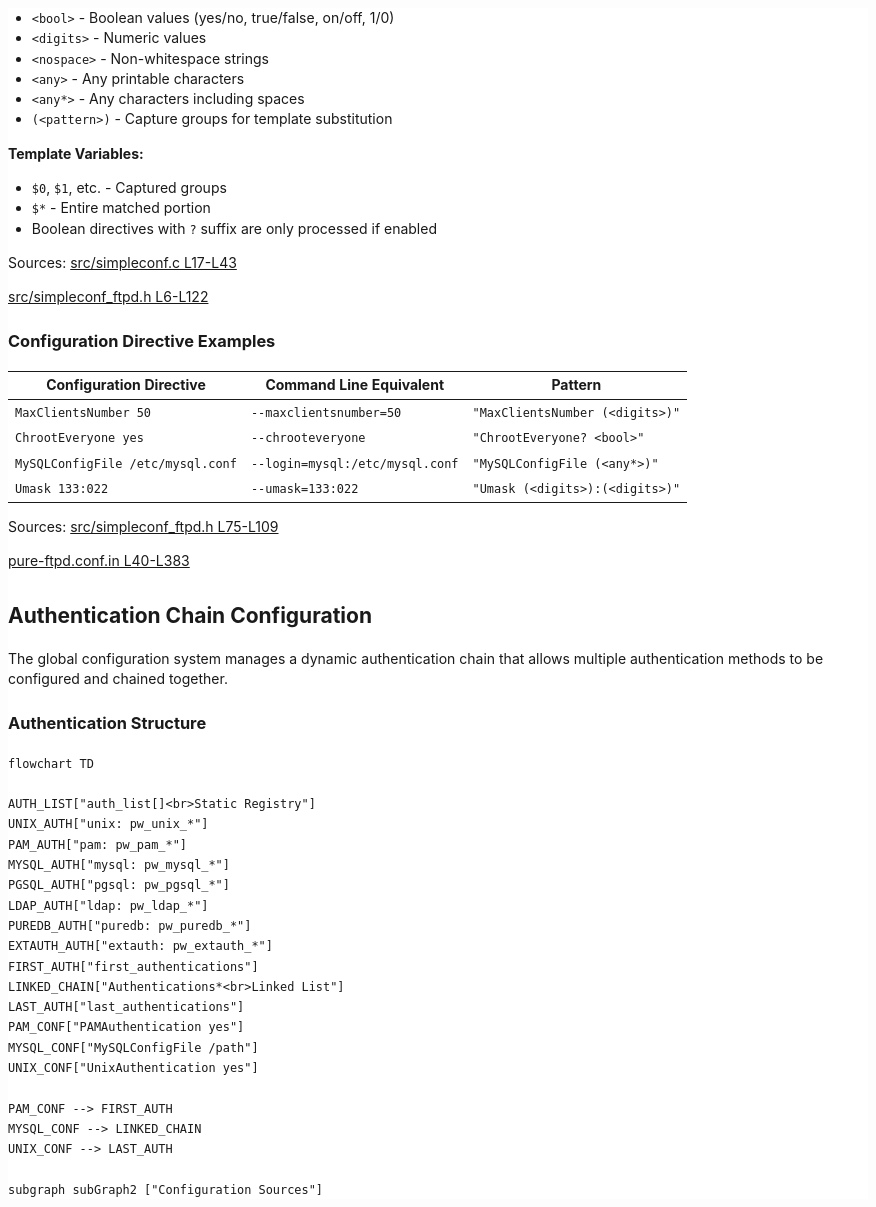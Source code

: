 * `<bool>` - Boolean values (yes/no, true/false, on/off, 1/0)
* `<digits>` - Numeric values
* `<nospace>` - Non-whitespace strings
* `<any>` - Any printable characters
* `<any*>` - Any characters including spaces
* `(<pattern>)` - Capture groups for template substitution

**Template Variables:**

* `$0`, `$1`, etc. - Captured groups
* `$*` - Entire matched portion
* Boolean directives with `?` suffix are only processed if enabled

Sources: [src/simpleconf.c L17-L43](https://github.com/jedisct1/pure-ftpd/blob/3818577a/src/simpleconf.c#L17-L43)

 [src/simpleconf_ftpd.h L6-L122](https://github.com/jedisct1/pure-ftpd/blob/3818577a/src/simpleconf_ftpd.h#L6-L122)

### Configuration Directive Examples

| Configuration Directive | Command Line Equivalent | Pattern |
| --- | --- | --- |
| `MaxClientsNumber 50` | `--maxclientsnumber=50` | `"MaxClientsNumber (<digits>)"` |
| `ChrootEveryone yes` | `--chrooteveryone` | `"ChrootEveryone? <bool>"` |
| `MySQLConfigFile /etc/mysql.conf` | `--login=mysql:/etc/mysql.conf` | `"MySQLConfigFile (<any*>)"` |
| `Umask 133:022` | `--umask=133:022` | `"Umask (<digits>):(<digits>)"` |

Sources: [src/simpleconf_ftpd.h L75-L109](https://github.com/jedisct1/pure-ftpd/blob/3818577a/src/simpleconf_ftpd.h#L75-L109)

 [pure-ftpd.conf.in L40-L383](https://github.com/jedisct1/pure-ftpd/blob/3818577a/pure-ftpd.conf.in#L40-L383)

## Authentication Chain Configuration

The global configuration system manages a dynamic authentication chain that allows multiple authentication methods to be configured and chained together.

### Authentication Structure

```mermaid
flowchart TD

AUTH_LIST["auth_list[]<br>Static Registry"]
UNIX_AUTH["unix: pw_unix_*"]
PAM_AUTH["pam: pw_pam_*"]
MYSQL_AUTH["mysql: pw_mysql_*"]
PGSQL_AUTH["pgsql: pw_pgsql_*"]
LDAP_AUTH["ldap: pw_ldap_*"]
PUREDB_AUTH["puredb: pw_puredb_*"]
EXTAUTH_AUTH["extauth: pw_extauth_*"]
FIRST_AUTH["first_authentications"]
LINKED_CHAIN["Authentications*<br>Linked List"]
LAST_AUTH["last_authentications"]
PAM_CONF["PAMAuthentication yes"]
MYSQL_CONF["MySQLConfigFile /path"]
UNIX_CONF["UnixAuthentication yes"]

PAM_CONF --> FIRST_AUTH
MYSQL_CONF --> LINKED_CHAIN
UNIX_CONF --> LAST_AUTH

subgraph subGraph2 ["Configuration Sources"]
```